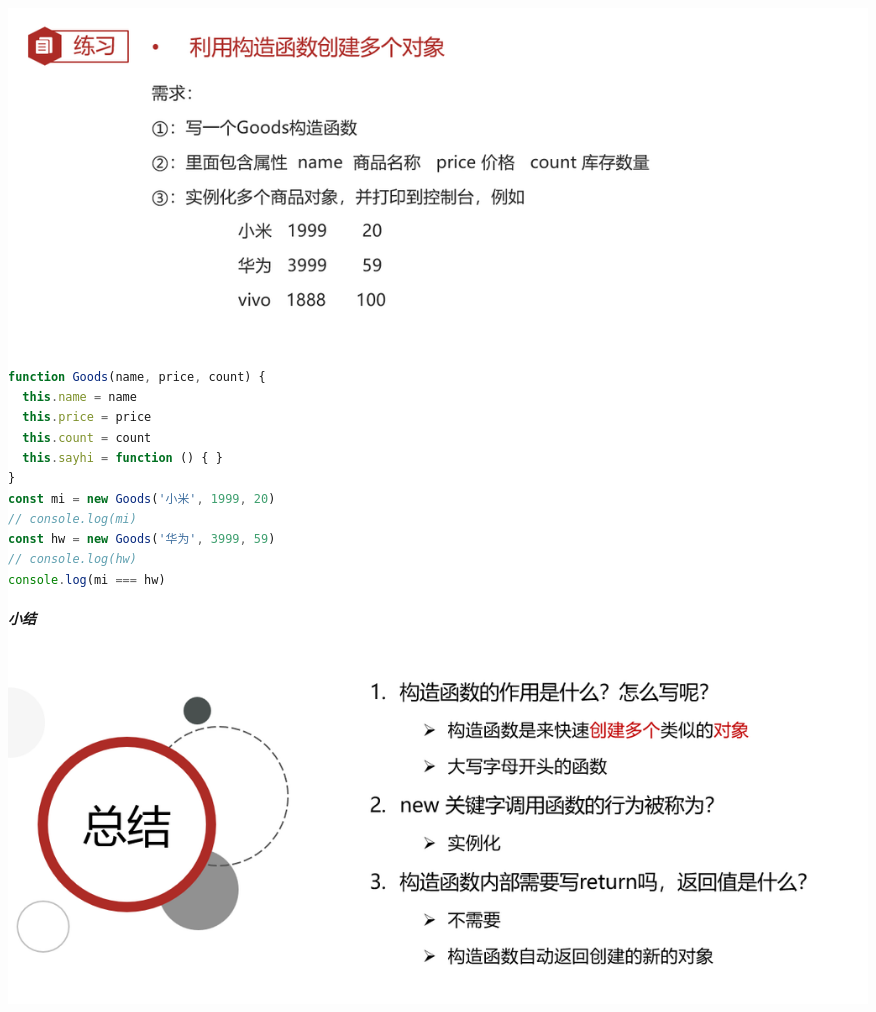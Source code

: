 ![image-20220808033147335](imgs/image-20220808033147335.png)

```js
function Goods(name, price, count) {
  this.name = name
  this.price = price
  this.count = count
  this.sayhi = function () { }
}
const mi = new Goods('小米', 1999, 20)
// console.log(mi)
const hw = new Goods('华为', 3999, 59)
// console.log(hw)
console.log(mi === hw)
```

##### 小结

![image-20220808033135768](imgs/image-20220808033135768.png)
